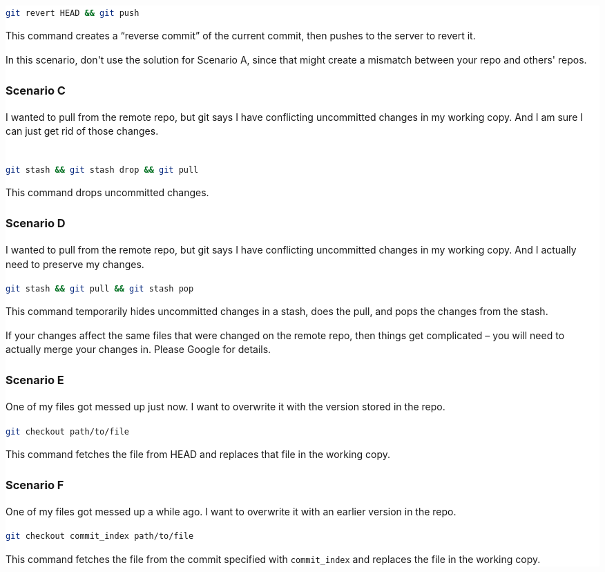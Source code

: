 ```bash
git revert HEAD && git push
```

This command creates a “reverse commit” of the current commit, then pushes to the server to revert it.

In this scenario, don't use the solution for Scenario A, since that might create a mismatch between your repo and others' repos.

### Scenario C

I wanted to pull from the remote repo, but git says I have conflicting uncommitted changes in my working copy. And I am sure I can just get rid of those changes.

```bash

git stash && git stash drop && git pull
```

This command drops uncommitted changes.

### Scenario D

I wanted to pull from the remote repo, but git says I have conflicting uncommitted changes in my working copy. And I actually need to preserve my changes.

```bash
git stash && git pull && git stash pop
```

This command temporarily hides uncommitted changes in a stash, does the pull, and pops the changes from the stash.

If your changes affect the same files that were changed on the remote repo, then things get complicated – you will need to actually merge your changes in. Please Google for details.

### Scenario E

One of my files got messed up just now. I want to overwrite it with the version stored in the repo.

```bash
git checkout path/to/file
```

This command fetches the file from HEAD and replaces that file in the working copy.

### Scenario F

One of my files got messed up a while ago. I want to overwrite it with an earlier version in the repo.

```bash
git checkout commit_index path/to/file
```

This command fetches the file from the commit specified with `commit_index` and replaces the file in the working copy.
